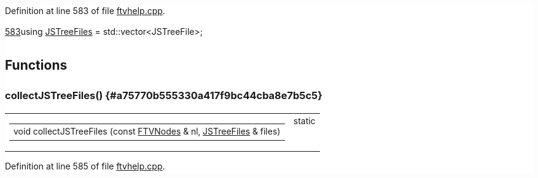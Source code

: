 


<p>Definition at line 583 of file <a href="/web-doxygen/docs/api/files/src/ftvhelp-cpp">ftvhelp.cpp</a>.</p>


<div class="doxyProgramListing">

<div class="doxyCodeLine"><span class="doxyLineNumber"><a href="#aea33dd0e44b243f8ddfbe015d605c922">583</a></span><span class="doxyLineContent"><span class="doxyHighlightKeyword">using </span><span class="doxyHighlight"><a href="#aea33dd0e44b243f8ddfbe015d605c922">JSTreeFiles</a> = std::vector&lt;JSTreeFile&gt;;</span></span></div>

</div>

</div>
</div>

</div>

<div class="doxySectionDef">

## Functions

### collectJSTreeFiles() {#a75770b555330a417f9bc44cba8e7b5c5}

<div class="doxyMemberItem">
<div class="doxyMemberProto">
<table class="doxyMemberLabels">
<tr class="doxyMemberLabels">
<td class="doxyMemberLabelsLeft">
<table class="doxyMemberName">
<tr>
<td class="doxyMemberName">void collectJSTreeFiles (const <a href="#a952cf08e7f1c581ae0e184f3ff2b240d">FTVNodes</a> &amp; nl, <a href="#aea33dd0e44b243f8ddfbe015d605c922">JSTreeFiles</a> &amp; files)</td>
</tr>
</table>
</td>
<td class="doxyMemberLabelsRight">
<span class="doxyMemberLabels">
<span class="doxyMemberLabel static">static</span>
</span>
</td>
</tr>
</table>
</div>
<div class="doxyMemberDoc">



<p>Definition at line 585 of file <a href="/web-doxygen/docs/api/files/src/ftvhelp-cpp">ftvhelp.cpp</a>.</p>

